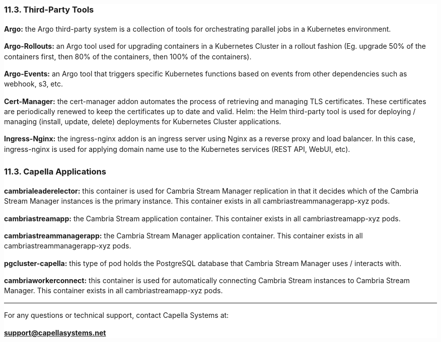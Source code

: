 
### 11.3. Third-Party Tools

**Argo:** the Argo third-party system is a collection of tools for orchestrating parallel jobs in a Kubernetes environment.

**Argo-Rollouts:** an Argo tool used for upgrading containers in a Kubernetes Cluster in a rollout fashion (Eg. upgrade 50% of the containers first, then 80% of the containers, then 100% of the containers).

**Argo-Events:** an Argo tool that triggers specific Kubernetes functions based on events from other dependencies such as webhook, s3, etc.

**Cert-Manager:** the cert-manager addon automates the process of retrieving and managing TLS certificates. These certificates are periodically renewed to keep the certificates up to date and valid.
Helm: the Helm third-party tool is used for deploying / managing (install, update, delete) deployments for Kubernetes Cluster applications. 

**Ingress-Nginx:** the ingress-nginx addon is an ingress server using Nginx as a reverse proxy and load balancer. In this case, ingress-nginx is used for applying domain name use to the Kubernetes services (REST API, WebUI, etc).

### 11.3. Capella Applications

**cambrialeaderelector:** this container is used for Cambria Stream Manager replication in that it decides which of the Cambria Stream Manager instances is the primary instance. This container exists in all cambriastreammanagerapp-xyz pods.

**cambriastreamapp:** the Cambria Stream application container. This container exists in all cambriastreamapp-xyz pods.

**cambriastreammanagerapp:** the Cambria Stream Manager application container. This container exists in all cambriastreammanagerapp-xyz pods.

**pgcluster-capella:** this type of pod holds the PostgreSQL database that Cambria Stream Manager uses / interacts with.

**cambriaworkerconnect:** this container is used for automatically connecting Cambria Stream instances to Cambria Stream Manager. This container exists in all cambriastreamapp-xyz pods.

  
---

For any questions or technical support, contact Capella Systems at:

**support@capellasystems.net**


